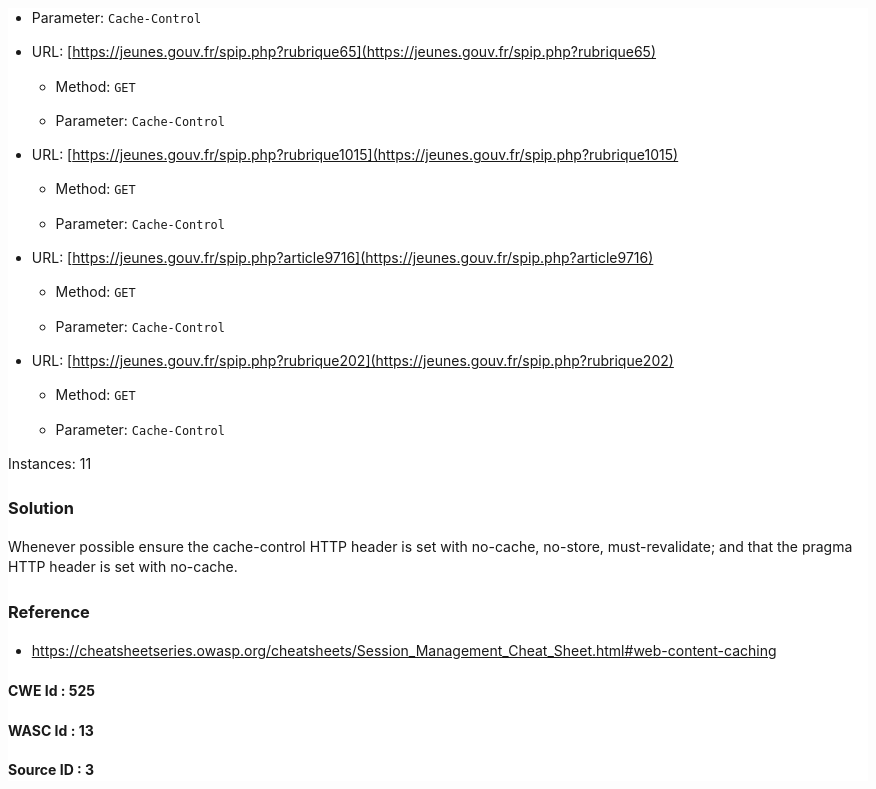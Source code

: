   
  * Parameter: `Cache-Control`
  
  
  
  
* URL: [https://jeunes.gouv.fr/spip.php?rubrique65](https://jeunes.gouv.fr/spip.php?rubrique65)
  
  
  * Method: `GET`
  
  
  * Parameter: `Cache-Control`
  
  
  
  
* URL: [https://jeunes.gouv.fr/spip.php?rubrique1015](https://jeunes.gouv.fr/spip.php?rubrique1015)
  
  
  * Method: `GET`
  
  
  * Parameter: `Cache-Control`
  
  
  
  
* URL: [https://jeunes.gouv.fr/spip.php?article9716](https://jeunes.gouv.fr/spip.php?article9716)
  
  
  * Method: `GET`
  
  
  * Parameter: `Cache-Control`
  
  
  
  
* URL: [https://jeunes.gouv.fr/spip.php?rubrique202](https://jeunes.gouv.fr/spip.php?rubrique202)
  
  
  * Method: `GET`
  
  
  * Parameter: `Cache-Control`
  
  
  
  
Instances: 11
  
### Solution
<p>Whenever possible ensure the cache-control HTTP header is set with no-cache, no-store, must-revalidate; and that the pragma HTTP header is set with no-cache.</p>
  
### Reference
* https://cheatsheetseries.owasp.org/cheatsheets/Session_Management_Cheat_Sheet.html#web-content-caching

  
#### CWE Id : 525
  
#### WASC Id : 13
  
#### Source ID : 3

  
  